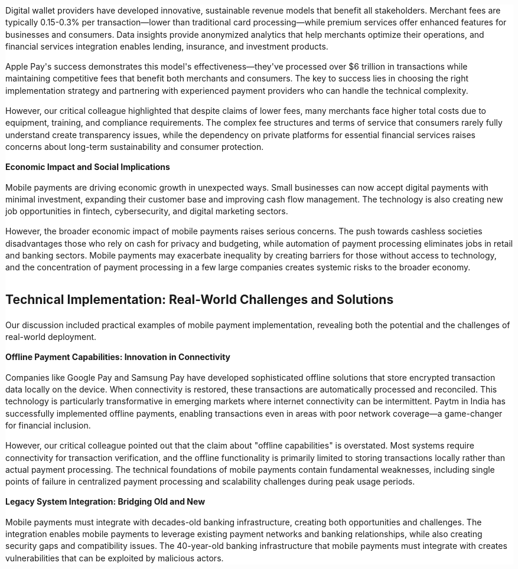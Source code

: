 Digital wallet providers have developed innovative, sustainable revenue models that benefit all stakeholders. Merchant fees are typically 0.15-0.3% per transaction—lower than traditional card processing—while premium services offer enhanced features for businesses and consumers. Data insights provide anonymized analytics that help merchants optimize their operations, and financial services integration enables lending, insurance, and investment products.

Apple Pay's success demonstrates this model's effectiveness—they've processed over $6 trillion in transactions while maintaining competitive fees that benefit both merchants and consumers. The key to success lies in choosing the right implementation strategy and partnering with experienced payment providers who can handle the technical complexity.

However, our critical colleague highlighted that despite claims of lower fees, many merchants face higher total costs due to equipment, training, and compliance requirements. The complex fee structures and terms of service that consumers rarely fully understand create transparency issues, while the dependency on private platforms for essential financial services raises concerns about long-term sustainability and consumer protection.

**Economic Impact and Social Implications**

Mobile payments are driving economic growth in unexpected ways. Small businesses can now accept digital payments with minimal investment, expanding their customer base and improving cash flow management. The technology is also creating new job opportunities in fintech, cybersecurity, and digital marketing sectors.

However, the broader economic impact of mobile payments raises serious concerns. The push towards cashless societies disadvantages those who rely on cash for privacy and budgeting, while automation of payment processing eliminates jobs in retail and banking sectors. Mobile payments may exacerbate inequality by creating barriers for those without access to technology, and the concentration of payment processing in a few large companies creates systemic risks to the broader economy.

## Technical Implementation: Real-World Challenges and Solutions

Our discussion included practical examples of mobile payment implementation, revealing both the potential and the challenges of real-world deployment.

**Offline Payment Capabilities: Innovation in Connectivity**

Companies like Google Pay and Samsung Pay have developed sophisticated offline solutions that store encrypted transaction data locally on the device. When connectivity is restored, these transactions are automatically processed and reconciled. This technology is particularly transformative in emerging markets where internet connectivity can be intermittent. Paytm in India has successfully implemented offline payments, enabling transactions even in areas with poor network coverage—a game-changer for financial inclusion.

However, our critical colleague pointed out that the claim about "offline capabilities" is overstated. Most systems require connectivity for transaction verification, and the offline functionality is primarily limited to storing transactions locally rather than actual payment processing. The technical foundations of mobile payments contain fundamental weaknesses, including single points of failure in centralized payment processing and scalability challenges during peak usage periods.

**Legacy System Integration: Bridging Old and New**

Mobile payments must integrate with decades-old banking infrastructure, creating both opportunities and challenges. The integration enables mobile payments to leverage existing payment networks and banking relationships, while also creating security gaps and compatibility issues. The 40-year-old banking infrastructure that mobile payments must integrate with creates vulnerabilities that can be exploited by malicious actors.

